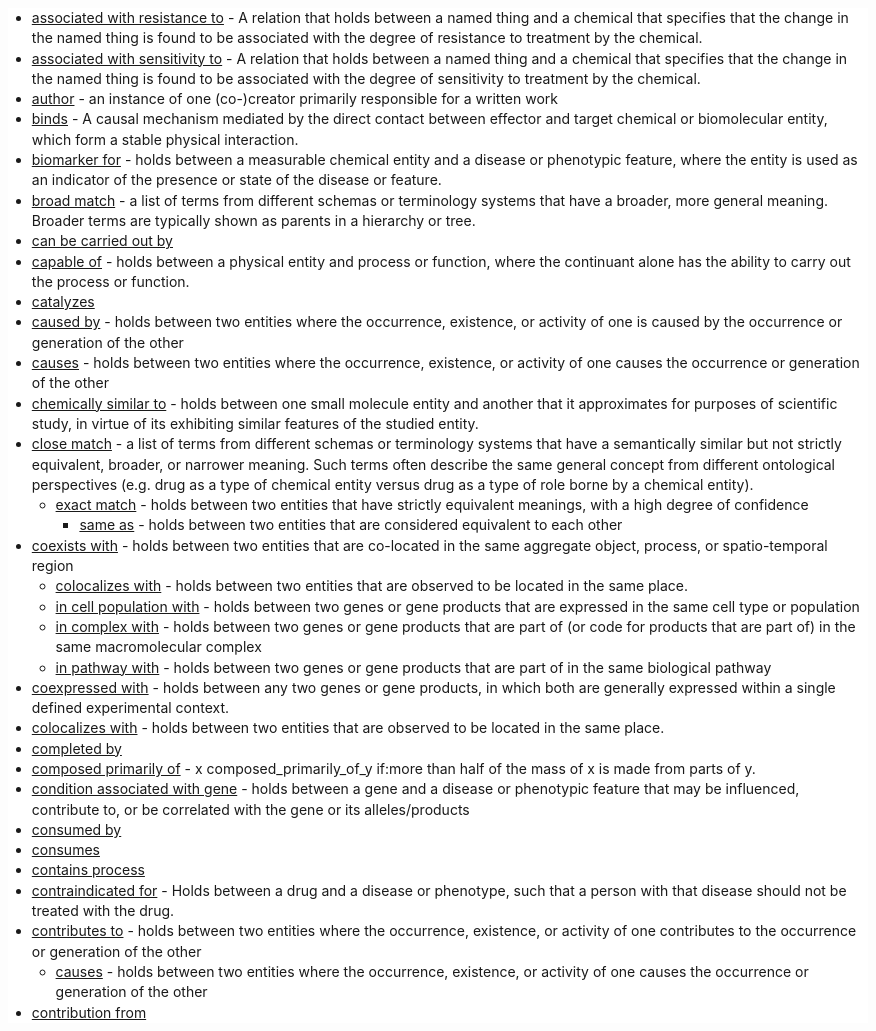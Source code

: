  * [associated with resistance to](associated_with_resistance_to.md) - A relation that holds between a named thing and a chemical that specifies that the change in the named thing is found to be associated with the degree of resistance to treatment by the chemical.
 * [associated with sensitivity to](associated_with_sensitivity_to.md) - A relation that holds between a named thing and a chemical that specifies that the change in the named thing is found to be associated with the degree of sensitivity to treatment by the chemical.
 * [author](author.md) - an instance of one (co-)creator primarily responsible for a written work
 * [binds](binds.md) - A causal mechanism mediated by the direct contact between effector and target chemical or biomolecular entity,  which form a stable physical interaction.
 * [biomarker for](biomarker_for.md) - holds between a measurable chemical entity and a disease or phenotypic feature, where the entity is used as an indicator of the presence or state of the disease or feature.
 * [broad match](broad_match.md) - a list of terms from different schemas or terminology systems that have a broader, more general meaning. Broader terms are typically shown as parents in a hierarchy or tree.
 * [can be carried out by](can_be_carried_out_by.md)
 * [capable of](capable_of.md) - holds between a physical entity and process or function, where the continuant alone has the ability to carry out the process or function.
 * [catalyzes](catalyzes.md)
 * [caused by](caused_by.md) - holds between two entities where the occurrence, existence, or activity of one is caused by the occurrence or generation of the other
 * [causes](causes.md) - holds between two entities where the occurrence, existence, or activity of one causes the occurrence or generation of the other
 * [chemically similar to](chemically_similar_to.md) - holds between one small molecule entity and another that it approximates for purposes of scientific study, in virtue of its exhibiting similar features of the studied entity.
 * [close match](close_match.md) - a list of terms from different schemas or terminology systems that have a semantically similar but not strictly equivalent, broader, or narrower meaning. Such terms often describe the same general concept from different ontological perspectives (e.g. drug as a type of chemical entity versus drug as a type of role borne by a chemical entity).
     * [exact match](exact_match.md) - holds between two entities that have strictly equivalent meanings, with a high degree of confidence
         * [same as](same_as.md) - holds between two entities that are considered equivalent to each other
 * [coexists with](coexists_with.md) - holds between two entities that are co-located in the same aggregate object, process, or spatio-temporal region
     * [colocalizes with](colocalizes_with.md) - holds between two entities that are observed to be located in the same place.
     * [in cell population with](in_cell_population_with.md) - holds between two genes or gene products that are expressed in the same cell type or population
     * [in complex with](in_complex_with.md) - holds between two genes or gene products that are part of (or code for products that are part of) in the same macromolecular complex
     * [in pathway with](in_pathway_with.md) - holds between two genes or gene products that are part of in the same biological pathway
 * [coexpressed with](coexpressed_with.md) - holds between any two genes or gene products, in which both are generally expressed within a single defined experimental context.
 * [colocalizes with](colocalizes_with.md) - holds between two entities that are observed to be located in the same place.
 * [completed by](completed_by.md)
 * [composed primarily of](composed_primarily_of.md) - x composed_primarily_of_y if:more than half of the mass of x is made from parts of y.
 * [condition associated with gene](condition_associated_with_gene.md) - holds between a gene and a disease or phenotypic feature that may be influenced, contribute to, or be correlated with the gene or its alleles/products
 * [consumed by](consumed_by.md)
 * [consumes](consumes.md)
 * [contains process](contains_process.md)
 * [contraindicated for](contraindicated_for.md) - Holds between a drug and a disease or phenotype, such that a person with that disease should not be treated with the drug.
 * [contributes to](contributes_to.md) - holds between two entities where the occurrence, existence, or activity of one contributes to the occurrence or generation of the other
     * [causes](causes.md) - holds between two entities where the occurrence, existence, or activity of one causes the occurrence or generation of the other
 * [contribution from](contribution_from.md)